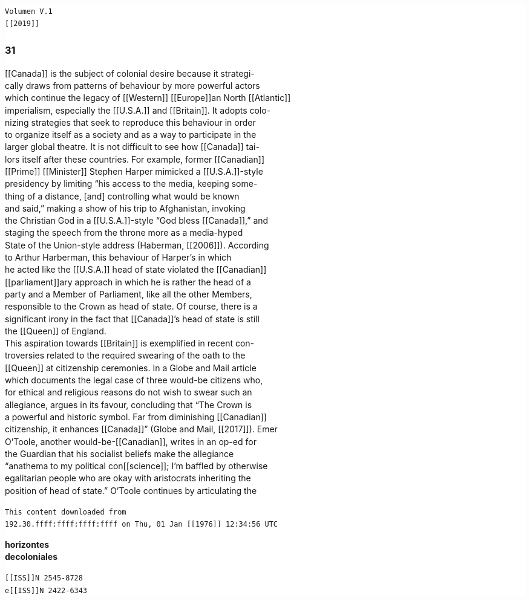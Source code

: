 ```
Volumen V.1
[[2019]]
```

### 31

[[Canada]] is the subject of colonial desire because it strategi-  
cally draws from patterns of behaviour by more powerful actors  
which continue the legacy of [[Western]] [[Europe]]an North [[Atlantic]]  
imperialism, especially the [[U.S.A.]] and [[Britain]]. It adopts colo-  
nizing strategies that seek to reproduce this behaviour in order  
to organize itself as a society and as a way to participate in the  
larger global theatre. It is not difficult to see how [[Canada]] tai-  
lors itself after these countries. For example, former [[Canadian]]  
[[Prime]] [[Minister]] Stephen Harper mimicked a [[U.S.A.]]-style  
presidency by limiting “his access to the media, keeping some-  
thing of a distance, \[and\] controlling what would be known  
and said,” making a show of his trip to Afghanistan, invoking  
the Christian God in a [[U.S.A.]]-style “God bless [[Canada]],” and  
staging the speech from the throne more as a media-hyped  
State of the Union-style address (Haberman, [[2006]]). According  
to Arthur Harberman, this behaviour of Harper’s in which  
he acted like the [[U.S.A.]] head of state violated the [[Canadian]]  
[[parliament]]ary approach in which he is rather the head of a  
party and a Member of Parliament, like all the other Members,  
responsible to the Crown as head of state. Of course, there is a  
significant irony in the fact that [[Canada]]’s head of state is still  
the [[Queen]] of England.  
This aspiration towards [[Britain]] is exemplified in recent con-  
troversies related to the required swearing of the oath to the  
[[Queen]] at citizenship ceremonies. In a Globe and Mail article  
which documents the legal case of three would-be citizens who,  
for ethical and religious reasons do not wish to swear such an  
allegiance, argues in its favour, concluding that “The Crown is  
a powerful and historic symbol. Far from diminishing [[Canadian]]  
citizenship, it enhances [[Canada]]” (Globe and Mail, [[2017]]). Emer  
O’Toole, another would-be-[[Canadian]], writes in an op-ed for  
the Guardian that his socialist beliefs make the allegiance  
“anathema to my political con[[science]]; I’m baffled by otherwise  
egalitarian people who are okay with aristocrats inheriting the  
position of head of state.” O’Toole continues by articulating the

```
This content downloaded from
192.30.ffff:ffff:ffff:ffff on Thu, 01 Jan [[1976]] 12:34:56 UTC
```

**horizontes  
decoloniales**

```
[[ISS]]N 2545-8728
e[[ISS]]N 2422-6343
```
